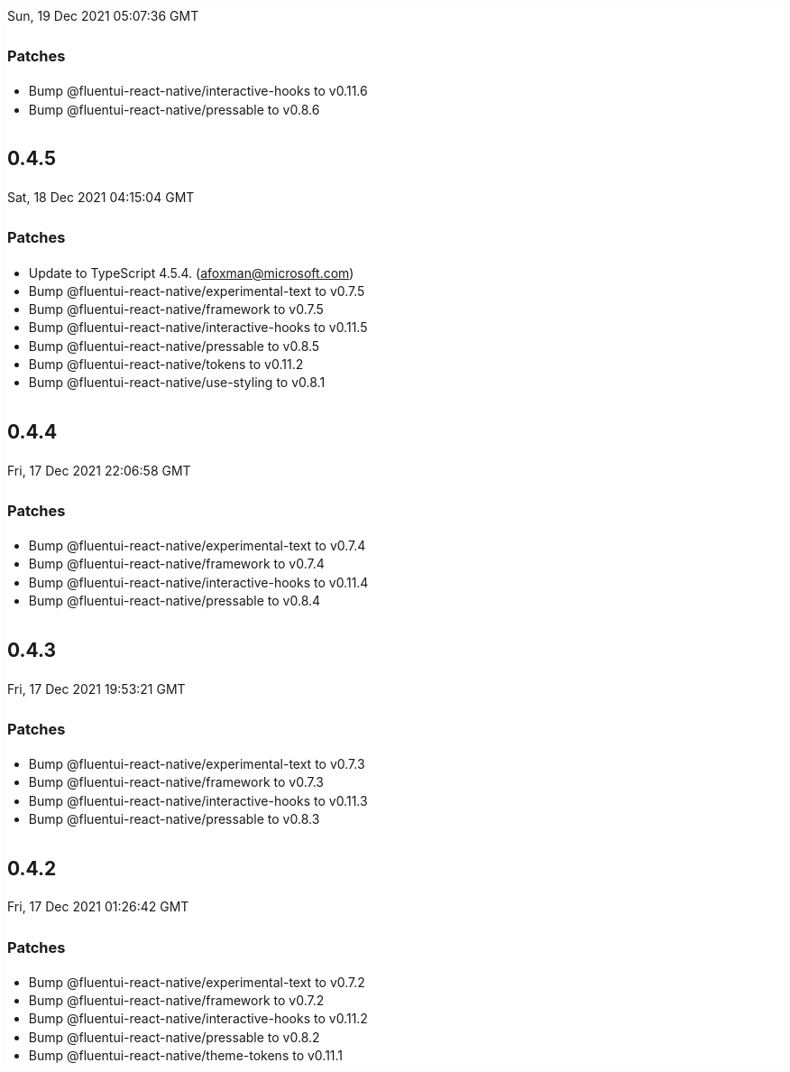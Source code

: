 Sun, 19 Dec 2021 05:07:36 GMT

### Patches

- Bump @fluentui-react-native/interactive-hooks to v0.11.6
- Bump @fluentui-react-native/pressable to v0.8.6

## 0.4.5

Sat, 18 Dec 2021 04:15:04 GMT

### Patches

- Update to TypeScript 4.5.4. (afoxman@microsoft.com)
- Bump @fluentui-react-native/experimental-text to v0.7.5
- Bump @fluentui-react-native/framework to v0.7.5
- Bump @fluentui-react-native/interactive-hooks to v0.11.5
- Bump @fluentui-react-native/pressable to v0.8.5
- Bump @fluentui-react-native/tokens to v0.11.2
- Bump @fluentui-react-native/use-styling to v0.8.1

## 0.4.4

Fri, 17 Dec 2021 22:06:58 GMT

### Patches

- Bump @fluentui-react-native/experimental-text to v0.7.4
- Bump @fluentui-react-native/framework to v0.7.4
- Bump @fluentui-react-native/interactive-hooks to v0.11.4
- Bump @fluentui-react-native/pressable to v0.8.4

## 0.4.3

Fri, 17 Dec 2021 19:53:21 GMT

### Patches

- Bump @fluentui-react-native/experimental-text to v0.7.3
- Bump @fluentui-react-native/framework to v0.7.3
- Bump @fluentui-react-native/interactive-hooks to v0.11.3
- Bump @fluentui-react-native/pressable to v0.8.3

## 0.4.2

Fri, 17 Dec 2021 01:26:42 GMT

### Patches

- Bump @fluentui-react-native/experimental-text to v0.7.2
- Bump @fluentui-react-native/framework to v0.7.2
- Bump @fluentui-react-native/interactive-hooks to v0.11.2
- Bump @fluentui-react-native/pressable to v0.8.2
- Bump @fluentui-react-native/theme-tokens to v0.11.1
